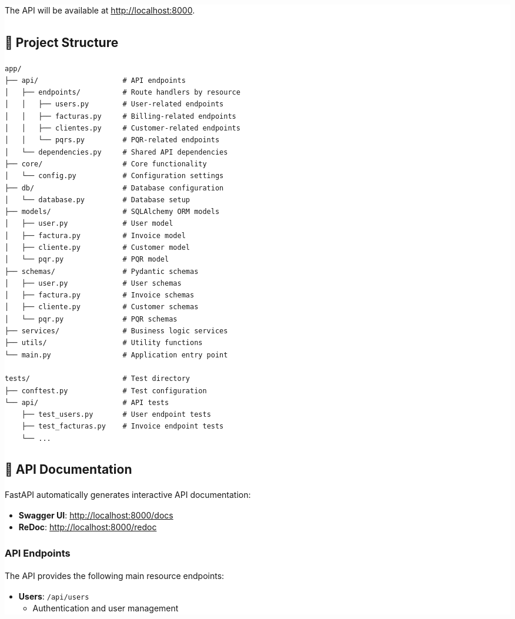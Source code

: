 The API will be available at [http://localhost:8000](http://localhost:8000).

## 📁 Project Structure

```
app/
├── api/                    # API endpoints
│   ├── endpoints/          # Route handlers by resource
│   │   ├── users.py        # User-related endpoints
│   │   ├── facturas.py     # Billing-related endpoints
│   │   ├── clientes.py     # Customer-related endpoints
│   │   └── pqrs.py         # PQR-related endpoints
│   └── dependencies.py     # Shared API dependencies
├── core/                   # Core functionality
│   └── config.py           # Configuration settings
├── db/                     # Database configuration
│   └── database.py         # Database setup
├── models/                 # SQLAlchemy ORM models
│   ├── user.py             # User model
│   ├── factura.py          # Invoice model
│   ├── cliente.py          # Customer model
│   └── pqr.py              # PQR model
├── schemas/                # Pydantic schemas
│   ├── user.py             # User schemas
│   ├── factura.py          # Invoice schemas
│   ├── cliente.py          # Customer schemas
│   └── pqr.py              # PQR schemas
├── services/               # Business logic services
├── utils/                  # Utility functions
└── main.py                 # Application entry point

tests/                      # Test directory
├── conftest.py             # Test configuration
└── api/                    # API tests
    ├── test_users.py       # User endpoint tests
    ├── test_facturas.py    # Invoice endpoint tests
    └── ...
```

## 📝 API Documentation

FastAPI automatically generates interactive API documentation:

- **Swagger UI**: [http://localhost:8000/docs](http://localhost:8000/docs)
- **ReDoc**: [http://localhost:8000/redoc](http://localhost:8000/redoc)

### API Endpoints

The API provides the following main resource endpoints:

- **Users**: `/api/users`
  - Authentication and user management
